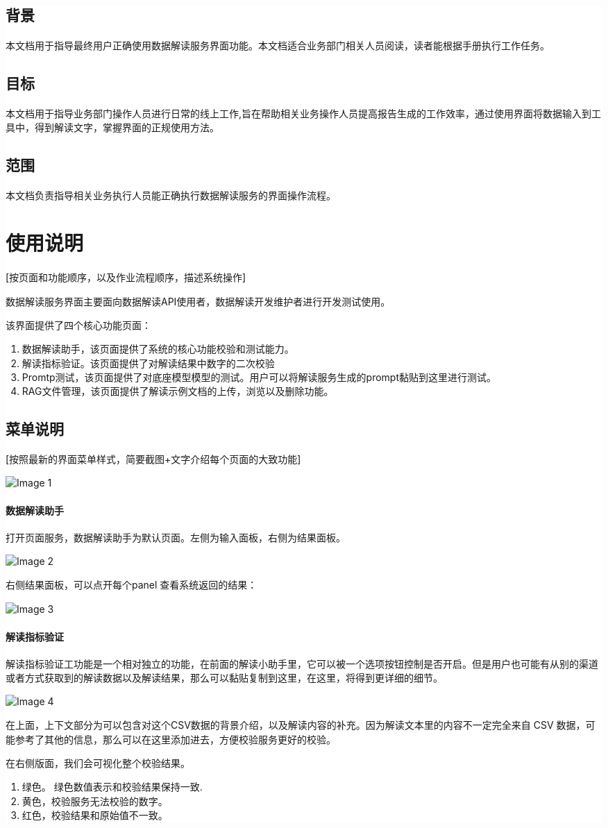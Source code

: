 ## 背景

本文档用于指导最终用户正确使用数据解读服务界面功能。本文档适合业务部门相关人员阅读，读者能根据手册执行工作任务。

## 目标

本文档用于指导业务部门操作人员进行日常的线上工作,旨在帮助相关业务操作人员提高报告生成的工作效率，通过使用界面将数据输入到工具中，得到解读文字，掌握界面的正规使用方法。

## 范围

本文档负责指导相关业务执行人员能正确执行数据解读服务的界面操作流程。

# 使用说明

[按页面和功能顺序，以及作业流程顺序，描述系统操作]

数据解读服务界面主要面向数据解读API使用者，数据解读开发维护者进行开发测试使用。

该界面提供了四个核心功能页面：

1. 数据解读助手，该页面提供了系统的核心功能校验和测试能力。
2. 解读指标验证。该页面提供了对解读结果中数字的二次校验
3. Promtp测试，该页面提供了对底座模型模型的测试。用户可以将解读服务生成的prompt黏贴到这里进行测试。
4. RAG文件管理，该页面提供了解读示例文档的上传，浏览以及删除功能。

## 菜单说明

[按照最新的界面菜单样式，简要截图+文字介绍每个页面的大致功能]

![Image 1](/Users/allwefantasy/Downloads/_images/副本银联数据大模型报告生成项目_数据解读服务界面用户使用手册_v1.0_241108.docx/image_1.png)

#### 数据解读助手

打开页面服务，数据解读助手为默认页面。左侧为输入面板，右侧为结果面板。

![Image 2](/Users/allwefantasy/Downloads/_images/副本银联数据大模型报告生成项目_数据解读服务界面用户使用手册_v1.0_241108.docx/image_2.png)

右侧结果面板，可以点开每个panel 查看系统返回的结果：

![Image 3](/Users/allwefantasy/Downloads/_images/副本银联数据大模型报告生成项目_数据解读服务界面用户使用手册_v1.0_241108.docx/image_3.png)

#### 解读指标验证

解读指标验证工功能是一个相对独立的功能，在前面的解读小助手里，它可以被一个选项按钮控制是否开启。但是用户也可能有从别的渠道或者方式获取到的解读数据以及解读结果，那么可以黏贴复制到这里，在这里，将得到更详细的细节。

![Image 4](/Users/allwefantasy/Downloads/_images/副本银联数据大模型报告生成项目_数据解读服务界面用户使用手册_v1.0_241108.docx/image_4.png)

在上面，上下文部分为可以包含对这个CSV数据的背景介绍，以及解读内容的补充。因为解读文本里的内容不一定完全来自 CSV 数据，可能参考了其他的信息，那么可以在这里添加进去，方便校验服务更好的校验。

在右侧版面，我们会可视化整个校验结果。

1. 绿色。 绿色数值表示和校验结果保持一致.
2. 黄色，校验服务无法校验的数字。
3. 红色，校验结果和原始值不一致。
